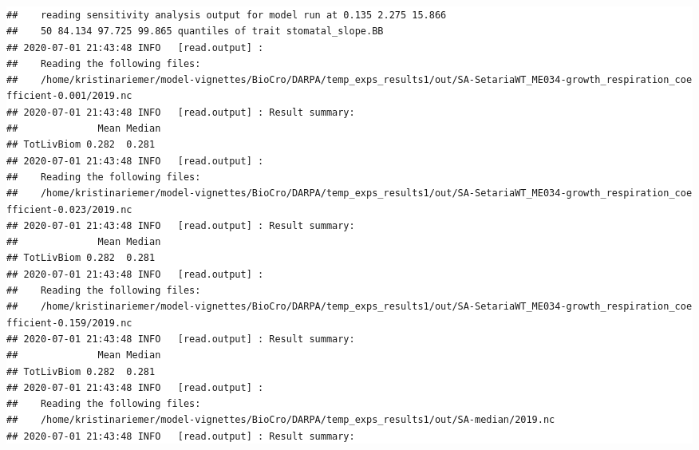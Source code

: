     ##    reading sensitivity analysis output for model run at 0.135 2.275 15.866 
    ##    50 84.134 97.725 99.865 quantiles of trait stomatal_slope.BB 
    ## 2020-07-01 21:43:48 INFO   [read.output] : 
    ##    Reading the following files: 
    ##    /home/kristinariemer/model-vignettes/BioCro/DARPA/temp_exps_results1/out/SA-SetariaWT_ME034-growth_respiration_coefficient-0.001/2019.nc 
    ## 2020-07-01 21:43:48 INFO   [read.output] : Result summary:
    ##              Mean Median
    ## TotLivBiom 0.282  0.281 
    ## 2020-07-01 21:43:48 INFO   [read.output] : 
    ##    Reading the following files: 
    ##    /home/kristinariemer/model-vignettes/BioCro/DARPA/temp_exps_results1/out/SA-SetariaWT_ME034-growth_respiration_coefficient-0.023/2019.nc 
    ## 2020-07-01 21:43:48 INFO   [read.output] : Result summary:
    ##              Mean Median
    ## TotLivBiom 0.282  0.281 
    ## 2020-07-01 21:43:48 INFO   [read.output] : 
    ##    Reading the following files: 
    ##    /home/kristinariemer/model-vignettes/BioCro/DARPA/temp_exps_results1/out/SA-SetariaWT_ME034-growth_respiration_coefficient-0.159/2019.nc 
    ## 2020-07-01 21:43:48 INFO   [read.output] : Result summary:
    ##              Mean Median
    ## TotLivBiom 0.282  0.281 
    ## 2020-07-01 21:43:48 INFO   [read.output] : 
    ##    Reading the following files: 
    ##    /home/kristinariemer/model-vignettes/BioCro/DARPA/temp_exps_results1/out/SA-median/2019.nc 
    ## 2020-07-01 21:43:48 INFO   [read.output] : Result summary: